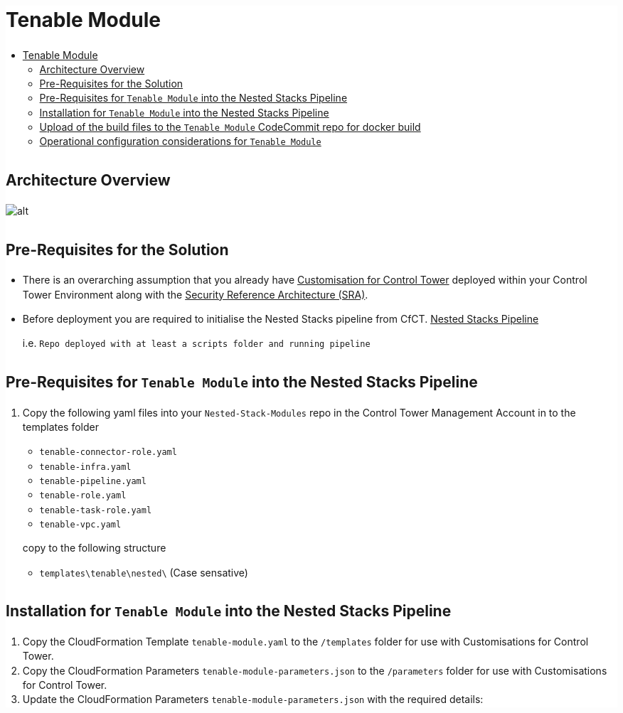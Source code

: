 # Tenable Module
- [Tenable Module](#tenable-module)
  - [Architecture Overview](#architecture-overview)
  - [Pre-Requisites for the Solution](#pre-requisites-for-the-solution)
  - [Pre-Requisites for `Tenable Module` into the Nested Stacks Pipeline](#pre-requisites-for-tenable-module-into-the-nested-stacks-pipeline)
  - [Installation for `Tenable Module` into the Nested Stacks Pipeline](#installation-for-tenable-module-into-the-nested-stacks-pipeline)
  - [Upload of the build files to the `Tenable Module` CodeCommit repo for docker build](#upload-of-the-build-files-to-the-tenable-module-codecommit-repo-for-docker-build)
  - [Operational configuration considerations for `Tenable Module`](#operational-configuration-considerations-for-tenable-module)

## Architecture Overview

![alt](./diagrams/tenable.png)

## Pre-Requisites for the Solution
- There is an overarching assumption that you already have [Customisation for Control Tower](https://aws.amazon.com/solutions/implementations/customizations-for-aws-control-tower/) deployed within your Control Tower Environment along with the [Security Reference Architecture (SRA)](https://github.com/aws-samples/aws-security-reference-architecture-examples).

- Before deployment you are required to initialise the Nested Stacks pipeline from CfCT. [Nested Stacks Pipeline](../../../readme.md)

    i.e. `Repo deployed with at least a scripts folder and running pipeline`

## Pre-Requisites for `Tenable Module` into the Nested Stacks Pipeline
1. Copy the following yaml files into your `Nested-Stack-Modules` repo in the Control Tower Management Account in to the templates folder

    - `tenable-connector-role.yaml`
    - `tenable-infra.yaml`
    - `tenable-pipeline.yaml`
    - `tenable-role.yaml`
    - `tenable-task-role.yaml`
    - `tenable-vpc.yaml`

    copy to the following structure

    - `templates\tenable\nested\` (Case sensative)

## Installation for `Tenable Module` into the Nested Stacks Pipeline
1.  Copy the CloudFormation Template `tenable-module.yaml` to the `/templates` folder for use with Customisations for Control Tower.
2.  Copy the CloudFormation Parameters `tenable-module-parameters.json` to the `/parameters` folder for use with Customisations for Control Tower.
3.  Update the CloudFormation Parameters `tenable-module-parameters.json` with the required details:
